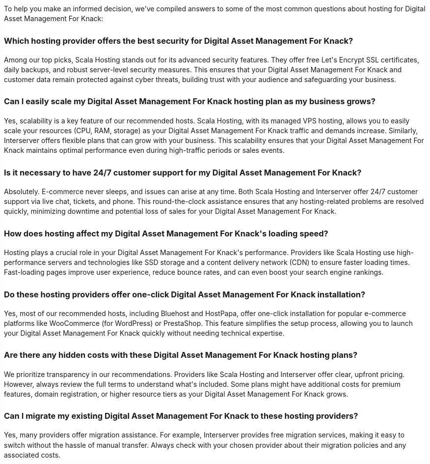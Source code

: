 To help you make an informed decision, we've compiled answers to some of the most common questions about hosting for Digital Asset Management For Knack:

### Which hosting provider offers the best security for Digital Asset Management For Knack? 
Among our top picks, Scala Hosting stands out for its advanced security features. They offer free Let's Encrypt SSL certificates, daily backups, and robust server-level security measures. This ensures that your Digital Asset Management For Knack and customer data remain protected against cyber threats, building trust with your audience and safeguarding your business.

### Can I easily scale my Digital Asset Management For Knack hosting plan as my business grows? 
Yes, scalability is a key feature of our recommended hosts. Scala Hosting, with its managed VPS hosting, allows you to easily scale your resources (CPU, RAM, storage) as your Digital Asset Management For Knack traffic and demands increase. Similarly, Interserver offers flexible plans that can grow with your business. This scalability ensures that your Digital Asset Management For Knack maintains optimal performance even during high-traffic periods or sales events.

### Is it necessary to have 24/7 customer support for my Digital Asset Management For Knack? 
Absolutely. E-commerce never sleeps, and issues can arise at any time. Both Scala Hosting and Interserver offer 24/7 customer support via live chat, tickets, and phone. This round-the-clock assistance ensures that any hosting-related problems are resolved quickly, minimizing downtime and potential loss of sales for your Digital Asset Management For Knack.

### How does hosting affect my Digital Asset Management For Knack's loading speed? 
Hosting plays a crucial role in your Digital Asset Management For Knack's performance. Providers like Scala Hosting use high-performance servers and technologies like SSD storage and a content delivery network (CDN) to ensure faster loading times. Fast-loading pages improve user experience, reduce bounce rates, and can even boost your search engine rankings.

### Do these hosting providers offer one-click Digital Asset Management For Knack installation? 
Yes, most of our recommended hosts, including Bluehost and HostPapa, offer one-click installation for popular e-commerce platforms like WooCommerce (for WordPress) or PrestaShop. This feature simplifies the setup process, allowing you to launch your Digital Asset Management For Knack quickly without needing technical expertise.

### Are there any hidden costs with these Digital Asset Management For Knack hosting plans? 
We prioritize transparency in our recommendations. Providers like Scala Hosting and Interserver offer clear, upfront pricing. However, always review the full terms to understand what's included. Some plans might have additional costs for premium features, domain registration, or higher resource tiers as your Digital Asset Management For Knack grows.

### Can I migrate my existing Digital Asset Management For Knack to these hosting providers? 
Yes, many providers offer migration assistance. For example, Interserver provides free migration services, making it easy to switch without the hassle of manual transfer. Always check with your chosen provider about their migration policies and any associated costs.
